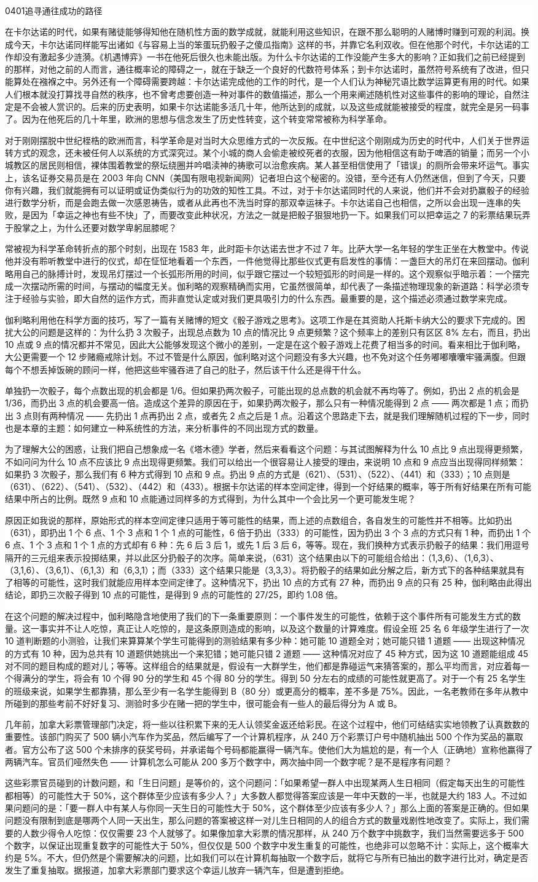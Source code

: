 0401追寻通往成功的路径

在卡尔达诺的时代，如果有赌徒能够得知他在随机性方面的数学成就，就能利用这些知识，在跟不那么聪明的人赌博时赚到可观的利润。换成今天，卡尔达诺同样能写出诸如《与容易上当的笨蛋玩扔骰子之傻瓜指南》这样的书，并靠它名利双收。但在他那个时代，卡尔达诺的工作却没有激起多少涟漪。《机遇博弈》一书在他死后很久也未能出版。为什么卡尔达诺的工作没能产生多大的影响？正如我们之前已经提到的那样，对他之前的人而言，通往概率论的障碍之一，就在于缺乏一个良好的代数符号体系；到卡尔达诺时，虽然符号系统有了改进，但只能算处在襁褓之中。另外还有一个障碍需要跨越：卡尔达诺完成他的工作的时代，是一个人们认为神秘咒语比数学运算更有用的时代。如果人们根本就没打算找寻自然的秩序，也不曾考虑要创造一种对事件的数值描述，那么一个用来阐述随机性对这些事件的影响的理论，自然注定是不会被人赏识的。后来的历史表明，如果卡尔达诺能多活几十年，他所达到的成就，以及这些成就能被接受的程度，就完全是另一码事了。因为在他死后的几十年里，欧洲的思想与信念发生了历史性转变，这个转变常常被称为科学革命。

对于刚刚摆脱中世纪桎梏的欧洲而言，科学革命是对当时大众思维方式的一次反叛。在中世纪这个刚刚成为历史的时代中，人们关于世界运转方式的观念，还未被任何人以系统的方式深究过。某个小城的商人会偷走被绞死者的衣服，因为他相信这有助于啤酒的销量；而另一个小城教区的居民则相信，裸体围着教堂的祭坛绕圈并吟唱渎神的祷歌可以治愈疾病。某人甚至相信使用了「错误」的厕所会带来坏运气。事实上，该名证券交易员是在 2003 年向 CNN（美国有限电视新闻网）记者坦白这个秘密的。没错，至今还有人仍然迷信，但到了今天，只要你有兴趣，我们就能拥有可以证明或证伪类似行为的功效的知性工具。不过，对于卡尔达诺同时代的人来说，他们并不会对扔赢骰子的经验进行数学分析，而是会跑去做一次感恩祷告，或者从此再也不洗当时穿的那双幸运袜子。卡尔达诺自己也相信，之所以会出现一连串的失败，是因为「幸运之神也有些不快」了，而要改变此种状况，方法之一就是把骰子狠狠地扔一下。如果我们可以把幸运之 7 的彩票结果玩弄于股掌之上，为什么还要对数学卑躬屈膝呢？

常被视为科学革命转折点的那个时刻，出现在 1583 年，此时距卡尔达诺去世才不过 7 年。比萨大学一名年轻的学生正坐在大教堂中。传说他并没有聆听教堂中进行的仪式，却在怔怔地看着一个东西，一件他觉得比那些仪式更有启发性的事情：一盏巨大的吊灯在来回摆动。伽利略用自己的脉搏计时，发现吊灯摆过一个长弧形所用的时间，似乎跟它摆过一个较短弧形的时间是一样的。这个观察似乎暗示着：一个摆完成一次摆动所需的时间，与摆动的幅度无关。伽利略的观察精确而实用，它虽然很简单，却代表了一条描述物理现象的新道路：科学必须专注于经验与实验，即大自然的运作方式，而非直觉认定或对我们更具吸引力的什么东西。最重要的是，这个描述必须通过数学来完成。

伽利略利用他在科学方面的技巧，写了一篇有关赌博的短文《骰子游戏之思考》。这项工作是在其资助人托斯卡纳大公的要求下完成的。困扰大公的问题是这样的：为什么扔 3 次骰子，出现总点数为 10 点的情况比 9 点更频繁？这个频率上的差别只有区区 8% 左右，而且，扔出 10 点或 9 点的情况都并不常见，因此大公能够发现这个微小的差别，一定是在这个骰子游戏上花费了相当多的时间。看来相比于伽利略，大公更需要一个 12 步赌瘾戒除计划。不过不管是什么原因，伽利略对这个问题没有多大兴趣，也不免对这个任务嘟嘟囔囔牢骚满腹。但跟每个不想丢掉饭碗的顾问一样，他把这些牢骚吞进了自己的肚子，然后该干什么还是得干什么。

单独扔一次骰子，每个点数出现的机会都是 1/6。但如果扔两次骰子，可能出现的总点数的机会就不再均等了。例如，扔出 2 点的机会是 1/36，而扔出 3 点的机会要高一倍。造成这个差异的原因在于，如果扔两次骰子，那么只有一种情况能得到 2 点 —— 两次都是 1 点；而扔出 3 点则有两种情况 —— 先扔出 1 点再扔出 2 点，或者先 2 点之后是 1 点。沿着这个思路走下去，就是我们理解随机过程的下一步，同时也是本章的主题：如何建立一种系统性的方法，来分析事件的不同出现方式的数量。

为了理解大公的困惑，让我们把自己想象成一名《塔木德》学者，然后来看看这个问题：与其试图解释为什么 10 点比 9 点出现得更频繁，不如问问为什么 10 点不应该比 9 点出现得更频繁。我们可以给出一个很容易让人接受的理由，来说明 10 点和 9 点应当出现得同样频繁：如果扔 3 次骰子，那么我们有 6 种方式得到 10 点和 9 点。扔出 9 点的方式是（621）、（531）、（522）、（441）和（333）；10 点则是（631）、（622）、（541）、（532）、（442）和（433）。根据卡尔达诺的样本空间定律，得到一个好结果的概率，等于所有好结果在所有可能结果中所占的比例。既然 9 点和 10 点能通过同样多的方式得到，为什么其中一个会比另一个更可能发生呢？

原因正如我说的那样，原始形式的样本空间定律只适用于等可能性的结果，而上述的点数组合，各自发生的可能性并不相等。比如扔出（631），即扔出 1 个 6 点、1 个 3 点和 1 个 1 点的可能性，6 倍于扔出（333）的可能性，因为扔出 3 个 3 点的方式只有 1 种，而扔出 1 个 6 点、1 个 3 点和 1 个 1 点的方式却有 6 种：先 6 后 3 后 1，或先 1 后 3 后 6，等等。现在，我们换种方式表示扔骰子的结果：我们用逗号隔开的三元组来表示投掷结果，并以此区分扔骰子的次序。简单来说，（631）这个结果由以下的可能组合给出：（1,3,6）、（1,6,3）、（3,1,6）、（3,6,1）、（6,1,3）和（6,3,1）；而（333）这个结果只能是（3,3,3）。将扔骰子的结果如此分解之后，新方式下的各种结果就具有了相等的可能性，这时我们就能应用样本空间定律了。这种情况下，扔出 10 点的方式有 27 种，而扔出 9 点的只有 25 种，伽利略由此得出结论，即扔三次骰子得到 10 点的可能性，是得到 9 点的可能性的 27/25，即约 1.08 倍。

在这个问题的解决过程中，伽利略隐含地使用了我们的下一条重要原则：一个事件发生的可能性，依赖于这个事件所有可能发生方式的数量。这一事实并不让人吃惊，真正让人吃惊的，是这条原则造成的影响，以及这个数量的计算难度。假设全班 25 名 6 年级学生进行了一次 10 道判断题的小测验，让我们来算算某个学生可能得到的测验结果有多少种：她可能 10 道题全对；她可能只错 1 道题 —— 出现这种情况的方式有 10 种，因为总共有 10 道题供她挑出一个来犯错；她可能只错 2 道题 —— 这种情况对应了 45 种方式，因为这 10 道题能组成 45 对不同的题目构成的题对儿；等等。这样组合的结果就是，假设有一大群学生，他们都是靠碰运气来猜答案的，那么平均而言，对应着每一个得满分的学生，将会有 10 个得 90 分的学生和 45 个得 80 分的学生。得到 50 分左右的成绩的可能性就更高了。对于一个有 25 名学生的班级来说，如果学生都靠猜，那么至少有一名学生能得到 B（80 分）或更高分的概率，差不多是 75%。因此，一名老教师在多年从教中所碰到的那些考前不好好复习、测验时多少在赌一把的学生中，很可能会有一些人的最后得分为 A 或 B。

几年前，加拿大彩票管理部门决定，将一些以往积累下来的无人认领奖金返还给彩民。在这个过程中，他们可结结实实地领教了认真数数的重要性。该部门购买了 500 辆小汽车作为奖品，然后编写了一个计算机程序，从 240 万个彩票订户号中随机抽出 500 个作为奖品的赢取者。官方公布了这 500 个未排序的获奖号码，并承诺每个号码都能赢得一辆汽车。使他们大为尴尬的是，有一个人（正确地）宣称他赢得了两辆汽车。官员们哑然失色 —— 计算机怎么可能从 200 多万个数字中，两次抽中同一个数字呢？是不是程序有问题？

这些彩票官员碰到的计数问题，和「生日问题」是等价的，这个问题问：「如果希望一群人中出现某两人生日相同（假定每天出生的可能性都相等）的可能性大于 50%，这个群体至少应该有多少人？」大多数人都觉得答案应该是一年中天数的一半，也就是大约 183 人。不过如果问题问的是：「要一群人中有某人与你同一天生日的可能性大于 50%，这个群体至少应该有多少人？」那么上面的答案是正确的。但如果问题没有限制到底是哪两个人同一天出生，那么问题的答案被这样一对儿生日相同的人的组合方式的数量戏剧性地改变了。实际上，我们需要的人数少得令人吃惊：仅仅需要 23 个人就够了。如果像加拿大彩票的情况那样，从 240 万个数字中挑数字，我们当然需要远多于 500 个数字，以保证出现重复数字的可能性大于 50%，但仅仅是 500 个数字中发生重复的可能性，也绝非可以忽略不计：实际上，这个概率大约是 5%。不大，但仍然是个需要解决的问题，比如我们可以在计算机每抽取一个数字后，就将它与所有已抽出的数字进行比对，确定是否发生了重复抽取。据报道，加拿大彩票部门要求这个幸运儿放弃一辆汽车，但是遭到拒绝。
